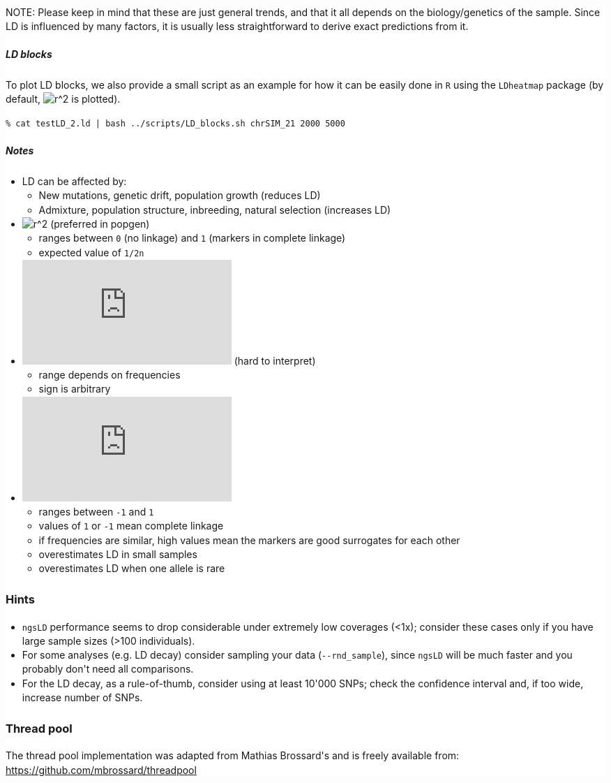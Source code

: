 NOTE: Please keep in mind that these are just general trends, and that it all depends on the biology/genetics of the sample. Since LD is influenced by many factors, it is usually less straightforward to derive exact predictions from it.

##### LD blocks
To plot LD blocks, we also provide a small script as an example for how it can be easily done in `R` using the `LDheatmap` package (by default, ![r^2](http://latex.codecogs.com/png.latex?r^2) is plotted).

    % cat testLD_2.ld | bash ../scripts/LD_blocks.sh chrSIM_21 2000 5000

##### Notes
- LD can be affected by:
  - New mutations, genetic drift, population growth (reduces LD)
  - Admixture, population structure, inbreeding, natural selection (increases LD)
- ![r^2](http://latex.codecogs.com/png.latex?r^2) (preferred in popgen)
  - ranges between `0` (no linkage) and `1` (markers in complete linkage)
  - expected value of `1/2n`
- ![D](http://latex.codecogs.com/png.latex?D) (hard to interpret)
  - range depends on frequencies
  - sign is arbitrary
- ![D'](http://latex.codecogs.com/png.latex?D')
  - ranges between `-1` and `1`
  - values of `1` or `-1` mean complete linkage
  - if frequencies are similar, high values mean the markers are good surrogates for each other
  - overestimates LD in small samples
  - overestimates LD when one allele is rare

### Hints
* `ngsLD` performance seems to drop considerable under extremely low coverages (<1x); consider these cases only if you have large sample sizes (>100 individuals).
* For some analyses (e.g. LD decay) consider sampling your data (`--rnd_sample`), since `ngsLD` will be much faster and you probably don't need all comparisons.
* For the LD decay, as a rule-of-thumb, consider using at least 10'000 SNPs; check the confidence interval and, if too wide, increase number of SNPs.

### Thread pool
The thread pool implementation was adapted from Mathias Brossard's and is freely available from:
https://github.com/mbrossard/threadpool
